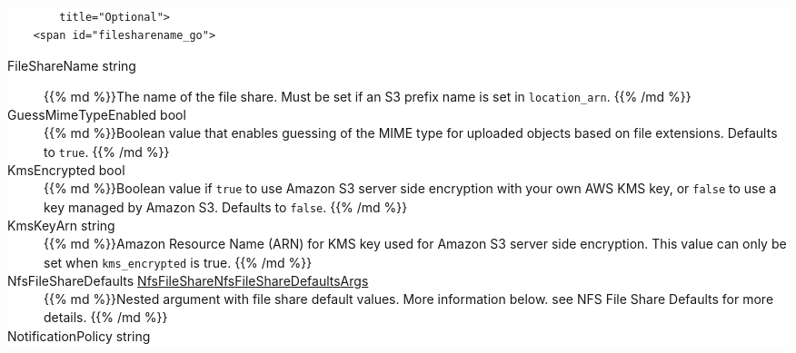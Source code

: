             title="Optional">
        <span id="filesharename_go">
<a data-swiftype-name="resource-property" data-swiftype-type="text" href="#filesharename_go" style="color: inherit; text-decoration: inherit;">File<wbr>Share<wbr>Name</a>
</span>
        <span class="property-indicator"></span>
        <span class="property-type">string</span>
    </dt>
    <dd>{{% md %}}The name of the file share. Must be set if an S3 prefix name is set in `location_arn`.
{{% /md %}}</dd><dt class="property-optional"
            title="Optional">
        <span id="guessmimetypeenabled_go">
<a data-swiftype-name="resource-property" data-swiftype-type="text" href="#guessmimetypeenabled_go" style="color: inherit; text-decoration: inherit;">Guess<wbr>Mime<wbr>Type<wbr>Enabled</a>
</span>
        <span class="property-indicator"></span>
        <span class="property-type">bool</span>
    </dt>
    <dd>{{% md %}}Boolean value that enables guessing of the MIME type for uploaded objects based on file extensions. Defaults to `true`.
{{% /md %}}</dd><dt class="property-optional"
            title="Optional">
        <span id="kmsencrypted_go">
<a data-swiftype-name="resource-property" data-swiftype-type="text" href="#kmsencrypted_go" style="color: inherit; text-decoration: inherit;">Kms<wbr>Encrypted</a>
</span>
        <span class="property-indicator"></span>
        <span class="property-type">bool</span>
    </dt>
    <dd>{{% md %}}Boolean value if `true` to use Amazon S3 server side encryption with your own AWS KMS key, or `false` to use a key managed by Amazon S3. Defaults to `false`.
{{% /md %}}</dd><dt class="property-optional"
            title="Optional">
        <span id="kmskeyarn_go">
<a data-swiftype-name="resource-property" data-swiftype-type="text" href="#kmskeyarn_go" style="color: inherit; text-decoration: inherit;">Kms<wbr>Key<wbr>Arn</a>
</span>
        <span class="property-indicator"></span>
        <span class="property-type">string</span>
    </dt>
    <dd>{{% md %}}Amazon Resource Name (ARN) for KMS key used for Amazon S3 server side encryption. This value can only be set when `kms_encrypted` is true.
{{% /md %}}</dd><dt class="property-optional"
            title="Optional">
        <span id="nfsfilesharedefaults_go">
<a data-swiftype-name="resource-property" data-swiftype-type="text" href="#nfsfilesharedefaults_go" style="color: inherit; text-decoration: inherit;">Nfs<wbr>File<wbr>Share<wbr>Defaults</a>
</span>
        <span class="property-indicator"></span>
        <span class="property-type"><a href="#nfsfilesharenfsfilesharedefaults">Nfs<wbr>File<wbr>Share<wbr>Nfs<wbr>File<wbr>Share<wbr>Defaults<wbr>Args</a></span>
    </dt>
    <dd>{{% md %}}Nested argument with file share default values. More information below. see NFS File Share Defaults for more details.
{{% /md %}}</dd><dt class="property-optional"
            title="Optional">
        <span id="notificationpolicy_go">
<a data-swiftype-name="resource-property" data-swiftype-type="text" href="#notificationpolicy_go" style="color: inherit; text-decoration: inherit;">Notification<wbr>Policy</a>
</span>
        <span class="property-indicator"></span>
        <span class="property-type">string</span>
    </dt>